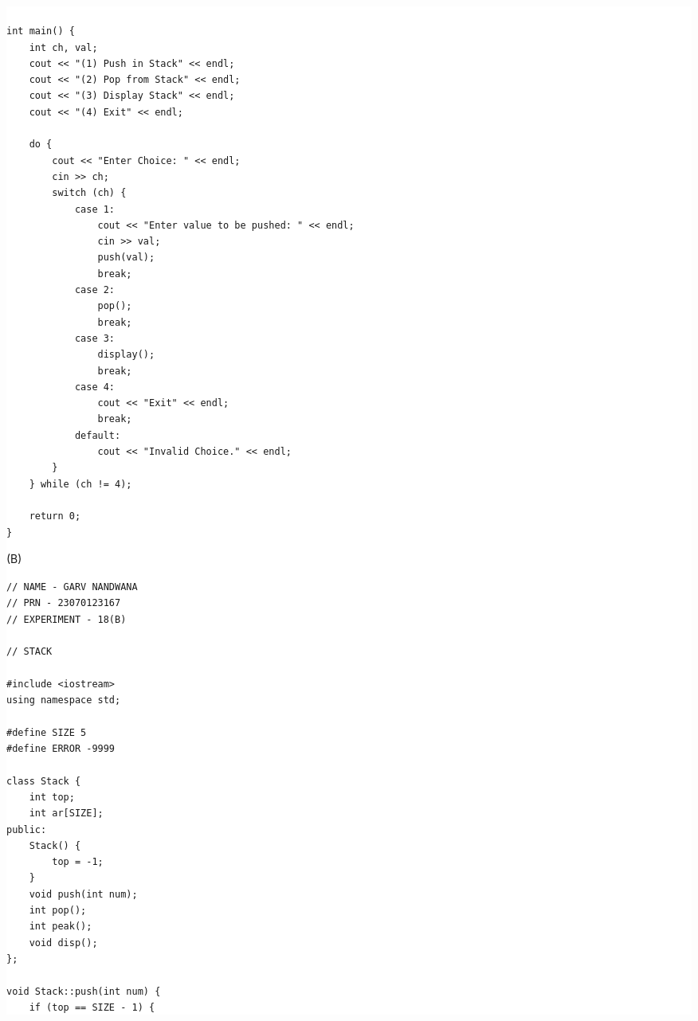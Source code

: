 ```

int main() {
    int ch, val;
    cout << "(1) Push in Stack" << endl;
    cout << "(2) Pop from Stack" << endl;
    cout << "(3) Display Stack" << endl;
    cout << "(4) Exit" << endl;

    do {
        cout << "Enter Choice: " << endl;
        cin >> ch;
        switch (ch) {
            case 1:
                cout << "Enter value to be pushed: " << endl;
                cin >> val;
                push(val);
                break;
            case 2:
                pop();
                break;
            case 3:
                display();
                break;
            case 4:
                cout << "Exit" << endl;
                break;
            default:
                cout << "Invalid Choice." << endl;
        }
    } while (ch != 4);

    return 0;
}
```

(B) 
```
// NAME - GARV NANDWANA
// PRN - 23070123167
// EXPERIMENT - 18(B) 

// STACK 

#include <iostream>
using namespace std;

#define SIZE 5
#define ERROR -9999

class Stack {
    int top;
    int ar[SIZE];
public:
    Stack() {
        top = -1;
    }
    void push(int num);
    int pop();
    int peak();
    void disp();
};

void Stack::push(int num) {
    if (top == SIZE - 1) {
```